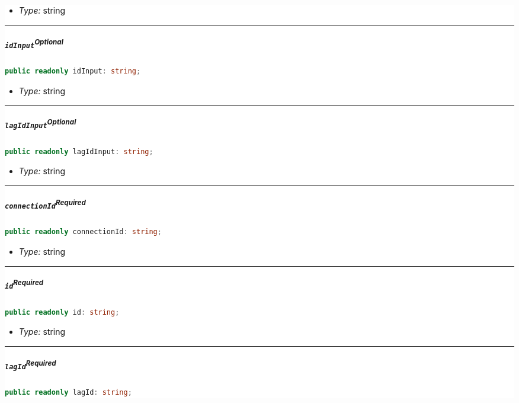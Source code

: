 - *Type:* string

---

##### `idInput`<sup>Optional</sup> <a name="idInput" id="@cdktf/aws-cdk.dxConnectionAssociation.DxConnectionAssociation.property.idInput"></a>

```typescript
public readonly idInput: string;
```

- *Type:* string

---

##### `lagIdInput`<sup>Optional</sup> <a name="lagIdInput" id="@cdktf/aws-cdk.dxConnectionAssociation.DxConnectionAssociation.property.lagIdInput"></a>

```typescript
public readonly lagIdInput: string;
```

- *Type:* string

---

##### `connectionId`<sup>Required</sup> <a name="connectionId" id="@cdktf/aws-cdk.dxConnectionAssociation.DxConnectionAssociation.property.connectionId"></a>

```typescript
public readonly connectionId: string;
```

- *Type:* string

---

##### `id`<sup>Required</sup> <a name="id" id="@cdktf/aws-cdk.dxConnectionAssociation.DxConnectionAssociation.property.id"></a>

```typescript
public readonly id: string;
```

- *Type:* string

---

##### `lagId`<sup>Required</sup> <a name="lagId" id="@cdktf/aws-cdk.dxConnectionAssociation.DxConnectionAssociation.property.lagId"></a>

```typescript
public readonly lagId: string;
```
